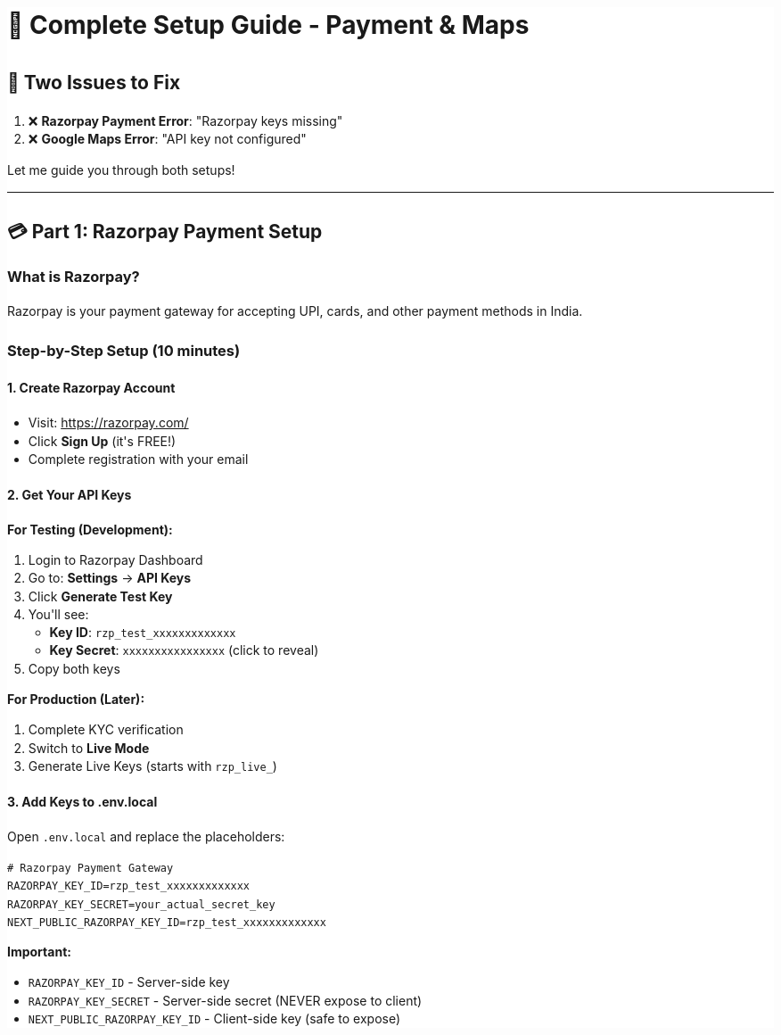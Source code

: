 # 🔑 Complete Setup Guide - Payment & Maps

## 🎯 Two Issues to Fix

1. ❌ **Razorpay Payment Error**: "Razorpay keys missing"
2. ❌ **Google Maps Error**: "API key not configured"

Let me guide you through both setups!

---

## 💳 Part 1: Razorpay Payment Setup

### What is Razorpay?
Razorpay is your payment gateway for accepting UPI, cards, and other payment methods in India.

### Step-by-Step Setup (10 minutes)

#### 1. Create Razorpay Account
- Visit: https://razorpay.com/
- Click **Sign Up** (it's FREE!)
- Complete registration with your email

#### 2. Get Your API Keys

**For Testing (Development):**
1. Login to Razorpay Dashboard
2. Go to: **Settings** → **API Keys**
3. Click **Generate Test Key**
4. You'll see:
   - **Key ID**: `rzp_test_xxxxxxxxxxxxx`
   - **Key Secret**: `xxxxxxxxxxxxxxxx` (click to reveal)
5. Copy both keys

**For Production (Later):**
1. Complete KYC verification
2. Switch to **Live Mode**
3. Generate Live Keys (starts with `rzp_live_`)

#### 3. Add Keys to .env.local

Open `.env.local` and replace the placeholders:

```env
# Razorpay Payment Gateway
RAZORPAY_KEY_ID=rzp_test_xxxxxxxxxxxxx
RAZORPAY_KEY_SECRET=your_actual_secret_key
NEXT_PUBLIC_RAZORPAY_KEY_ID=rzp_test_xxxxxxxxxxxxx
```

**Important:**
- `RAZORPAY_KEY_ID` - Server-side key
- `RAZORPAY_KEY_SECRET` - Server-side secret (NEVER expose to client)
- `NEXT_PUBLIC_RAZORPAY_KEY_ID` - Client-side key (safe to expose)
